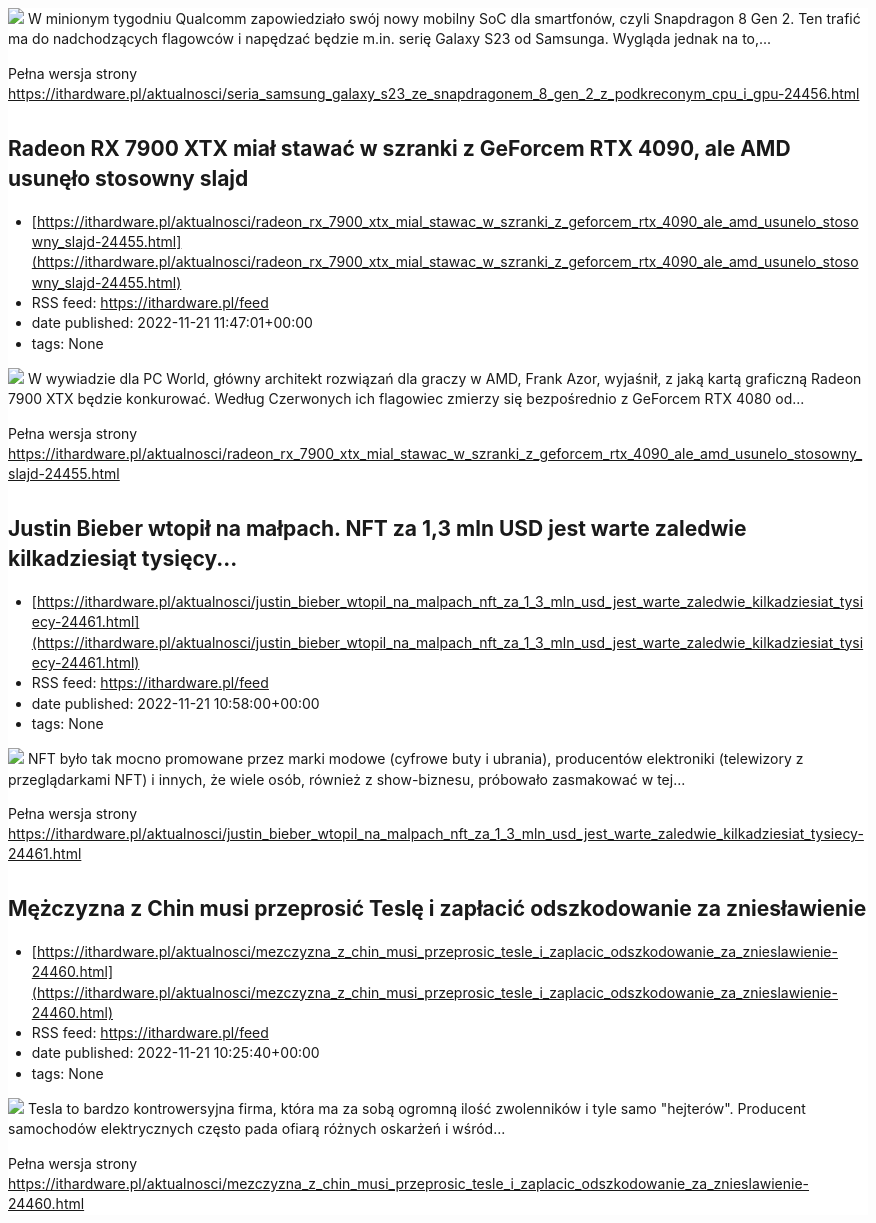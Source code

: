 <img src="https://ithardware.pl/artykuly/min/24456_1.jpg" />            W minionym tygodniu Qualcomm zapowiedziało sw&oacute;j nowy mobilny SoC dla smartfon&oacute;w, czyli Snapdragon 8 Gen 2. Ten trafić ma do nadchodzących flagowc&oacute;w i napędzać będzie m.in. serię Galaxy S23 od Samsunga. Wygląda jednak na to,...
            <p>Pełna wersja strony <a href="https://ithardware.pl/aktualnosci/seria_samsung_galaxy_s23_ze_snapdragonem_8_gen_2_z_podkreconym_cpu_i_gpu-24456.html">https://ithardware.pl/aktualnosci/seria_samsung_galaxy_s23_ze_snapdragonem_8_gen_2_z_podkreconym_cpu_i_gpu-24456.html</a></p>

## Radeon RX 7900 XTX miał stawać w szranki z GeForcem RTX 4090, ale AMD usunęło stosowny slajd
 - [https://ithardware.pl/aktualnosci/radeon_rx_7900_xtx_mial_stawac_w_szranki_z_geforcem_rtx_4090_ale_amd_usunelo_stosowny_slajd-24455.html](https://ithardware.pl/aktualnosci/radeon_rx_7900_xtx_mial_stawac_w_szranki_z_geforcem_rtx_4090_ale_amd_usunelo_stosowny_slajd-24455.html)
 - RSS feed: https://ithardware.pl/feed
 - date published: 2022-11-21 11:47:01+00:00
 - tags: None

<img src="https://ithardware.pl/artykuly/min/24455_1.jpg" />            W wywiadzie dla PC World, gł&oacute;wny architekt rozwiązań dla graczy w AMD, Frank Azor, wyjaśnił, z jaką kartą graficzną Radeon 7900 XTX będzie konkurować. Według Czerwonych ich flagowiec zmierzy się bezpośrednio z GeForcem RTX 4080 od...
            <p>Pełna wersja strony <a href="https://ithardware.pl/aktualnosci/radeon_rx_7900_xtx_mial_stawac_w_szranki_z_geforcem_rtx_4090_ale_amd_usunelo_stosowny_slajd-24455.html">https://ithardware.pl/aktualnosci/radeon_rx_7900_xtx_mial_stawac_w_szranki_z_geforcem_rtx_4090_ale_amd_usunelo_stosowny_slajd-24455.html</a></p>

## Justin Bieber wtopił na małpach. NFT za 1,3 mln USD jest warte zaledwie kilkadziesiąt tysięcy...
 - [https://ithardware.pl/aktualnosci/justin_bieber_wtopil_na_malpach_nft_za_1_3_mln_usd_jest_warte_zaledwie_kilkadziesiat_tysiecy-24461.html](https://ithardware.pl/aktualnosci/justin_bieber_wtopil_na_malpach_nft_za_1_3_mln_usd_jest_warte_zaledwie_kilkadziesiat_tysiecy-24461.html)
 - RSS feed: https://ithardware.pl/feed
 - date published: 2022-11-21 10:58:00+00:00
 - tags: None

<img src="https://ithardware.pl/artykuly/min/24461_1.jpg" />            NFT było tak mocno promowane przez&nbsp;marki modowe (cyfrowe buty i ubrania), producent&oacute;w elektroniki (telewizory z przeglądarkami NFT) i innych, że wiele os&oacute;b, r&oacute;wnież z show-biznesu, pr&oacute;bowało zasmakować w tej...
            <p>Pełna wersja strony <a href="https://ithardware.pl/aktualnosci/justin_bieber_wtopil_na_malpach_nft_za_1_3_mln_usd_jest_warte_zaledwie_kilkadziesiat_tysiecy-24461.html">https://ithardware.pl/aktualnosci/justin_bieber_wtopil_na_malpach_nft_za_1_3_mln_usd_jest_warte_zaledwie_kilkadziesiat_tysiecy-24461.html</a></p>

## Mężczyzna z Chin musi przeprosić Teslę i zapłacić odszkodowanie za zniesławienie
 - [https://ithardware.pl/aktualnosci/mezczyzna_z_chin_musi_przeprosic_tesle_i_zaplacic_odszkodowanie_za_znieslawienie-24460.html](https://ithardware.pl/aktualnosci/mezczyzna_z_chin_musi_przeprosic_tesle_i_zaplacic_odszkodowanie_za_znieslawienie-24460.html)
 - RSS feed: https://ithardware.pl/feed
 - date published: 2022-11-21 10:25:40+00:00
 - tags: None

<img src="https://ithardware.pl/artykuly/min/24460_1.jpg" />            Tesla to bardzo kontrowersyjna firma, kt&oacute;ra ma za sobą ogromną ilość zwolennik&oacute;w i tyle samo &quot;hejter&oacute;w&quot;. Producent samochod&oacute;w elektrycznych często pada ofiarą r&oacute;żnych oskarżeń i wśr&oacute;d...
            <p>Pełna wersja strony <a href="https://ithardware.pl/aktualnosci/mezczyzna_z_chin_musi_przeprosic_tesle_i_zaplacic_odszkodowanie_za_znieslawienie-24460.html">https://ithardware.pl/aktualnosci/mezczyzna_z_chin_musi_przeprosic_tesle_i_zaplacic_odszkodowanie_za_znieslawienie-24460.html</a></p>
